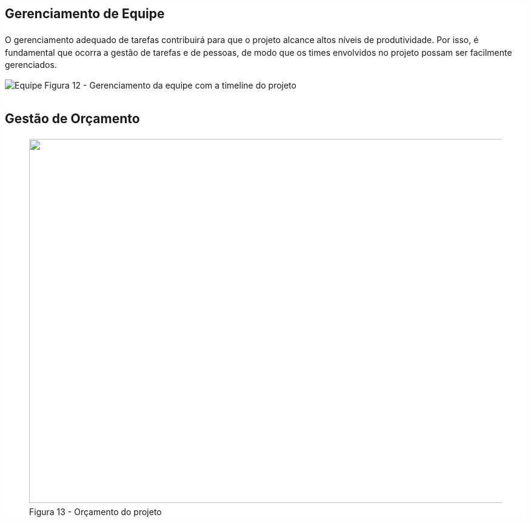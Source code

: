 ## Gerenciamento de Equipe

O gerenciamento adequado de tarefas contribuirá para que o projeto alcance altos níveis de produtividade. Por isso, é fundamental que ocorra a gestão de tarefas e de pessoas, de modo que os times envolvidos no projeto possam ser facilmente gerenciados. 

![Equipe](https://user-images.githubusercontent.com/100447878/222252976-129e6ecd-5224-48da-9512-35bdb6198cb9.png)
Figura 12 - Gerenciamento da equipe com a timeline do projeto

## Gestão de Orçamento

<figure>
    <img src="https://user-images.githubusercontent.com/100447878/221411958-6d1f8585-5394-4aed-8240-0fb5efe5c589.png" style="width:800px;height:600px;">
    <figcaption>Figura 13 - Orçamento do projeto</figcaption>
</figure>
